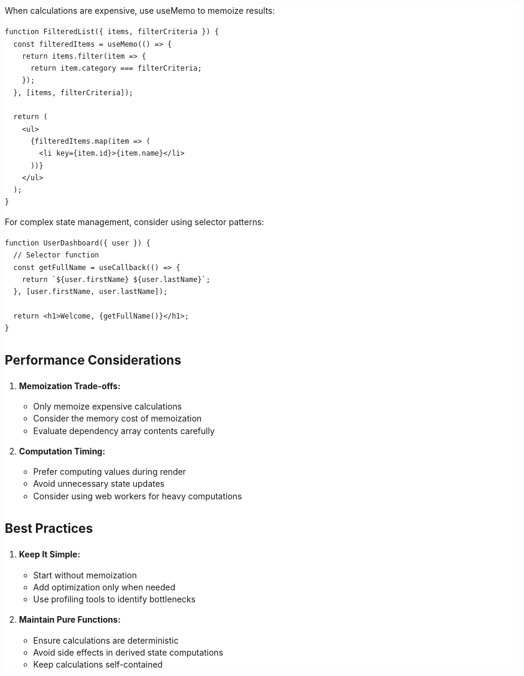 When calculations are expensive, use useMemo to memoize results:

```tsx
function FilteredList({ items, filterCriteria }) {
  const filteredItems = useMemo(() => {
    return items.filter(item => {
      return item.category === filterCriteria;
    });
  }, [items, filterCriteria]);

  return (
    <ul>
      {filteredItems.map(item => (
        <li key={item.id}>{item.name}</li>
      ))}
    </ul>
  );
}
```

For complex state management, consider using selector patterns:

```tsx
function UserDashboard({ user }) {
  // Selector function
  const getFullName = useCallback(() => {
    return `${user.firstName} ${user.lastName}`;
  }, [user.firstName, user.lastName]);

  return <h1>Welcome, {getFullName()}</h1>;
}
```

## Performance Considerations

1. **Memoization Trade-offs:**
   - Only memoize expensive calculations
   - Consider the memory cost of memoization
   - Evaluate dependency array contents carefully

2. **Computation Timing:**
   - Prefer computing values during render
   - Avoid unnecessary state updates
   - Consider using web workers for heavy computations

## Best Practices

1. **Keep It Simple:**
   - Start without memoization
   - Add optimization only when needed
   - Use profiling tools to identify bottlenecks

2. **Maintain Pure Functions:**
   - Ensure calculations are deterministic
   - Avoid side effects in derived state computations
   - Keep calculations self-contained
